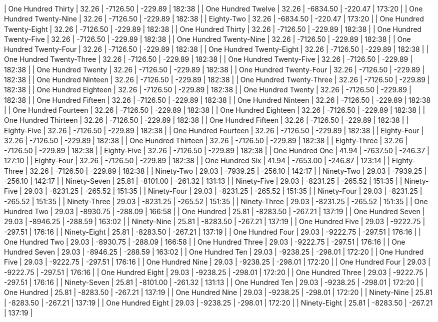 | One Hundred Thirty | 32.26 | -7126.50 | -229.89 | 182:38 |     | One Hundred Twelve | 32.26 | -6834.50 | -220.47 | 173:20 |
| One Hundred Twenty-Nine | 32.26 | -7126.50 | -229.89 | 182:38 |     | Eighty-Two | 32.26 | -6834.50 | -220.47 | 173:20 |
| One Hundred Twenty-Eight | 32.26 | -7126.50 | -229.89 | 182:38 |     | One Hundred Thirty | 32.26 | -7126.50 | -229.89 | 182:38 |
| One Hundred Twenty-Five | 32.26 | -7126.50 | -229.89 | 182:38 |     | One Hundred Twenty-Nine | 32.26 | -7126.50 | -229.89 | 182:38 |
| One Hundred Twenty-Four | 32.26 | -7126.50 | -229.89 | 182:38 |     | One Hundred Twenty-Eight | 32.26 | -7126.50 | -229.89 | 182:38 |
| One Hundred Twenty-Three | 32.26 | -7126.50 | -229.89 | 182:38 |     | One Hundred Twenty-Five | 32.26 | -7126.50 | -229.89 | 182:38 |
| One Hundred Twenty | 32.26 | -7126.50 | -229.89 | 182:38 |     | One Hundred Twenty-Four | 32.26 | -7126.50 | -229.89 | 182:38 |
| One Hundred Ninteen | 32.26 | -7126.50 | -229.89 | 182:38 |     | One Hundred Twenty-Three | 32.26 | -7126.50 | -229.89 | 182:38 |
| One Hundred Eighteen | 32.26 | -7126.50 | -229.89 | 182:38 |     | One Hundred Twenty | 32.26 | -7126.50 | -229.89 | 182:38 |
| One Hundred Fifteen | 32.26 | -7126.50 | -229.89 | 182:38 |     | One Hundred Ninteen | 32.26 | -7126.50 | -229.89 | 182:38 |
| One Hundred Fourteen | 32.26 | -7126.50 | -229.89 | 182:38 |     | One Hundred Eighteen | 32.26 | -7126.50 | -229.89 | 182:38 |
| One Hundred Thirteen | 32.26 | -7126.50 | -229.89 | 182:38 |     | One Hundred Fifteen | 32.26 | -7126.50 | -229.89 | 182:38 |
| Eighty-Five | 32.26 | -7126.50 | -229.89 | 182:38 |     | One Hundred Fourteen | 32.26 | -7126.50 | -229.89 | 182:38 |
| Eighty-Four | 32.26 | -7126.50 | -229.89 | 182:38 |     | One Hundred Thirteen | 32.26 | -7126.50 | -229.89 | 182:38 |
| Eighty-Three | 32.26 | -7126.50 | -229.89 | 182:38 |     | Eighty-Five | 32.26 | -7126.50 | -229.89 | 182:38 |
| One Hundred One | 41.94 | -7637.50 | -246.37 | 127:10 |     | Eighty-Four | 32.26 | -7126.50 | -229.89 | 182:38 |
| One Hundred Six | 41.94 | -7653.00 | -246.87 | 123:14 |     | Eighty-Three | 32.26 | -7126.50 | -229.89 | 182:38 |
| Ninety-Two | 29.03 | -7939.25 | -256.10 | 142:17 |     | Ninety-Two | 29.03 | -7939.25 | -256.10 | 142:17 |
| Ninety-Seven | 25.81 | -8101.00 | -261.32 | 131:13 |     | Ninety-Five | 29.03 | -8231.25 | -265.52 | 151:35 |
| Ninety-Five | 29.03 | -8231.25 | -265.52 | 151:35 |     | Ninety-Four | 29.03 | -8231.25 | -265.52 | 151:35 |
| Ninety-Four | 29.03 | -8231.25 | -265.52 | 151:35 |     | Ninety-Three | 29.03 | -8231.25 | -265.52 | 151:35 |
| Ninety-Three | 29.03 | -8231.25 | -265.52 | 151:35 |     | One Hundred Two | 29.03 | -8930.75 | -288.09 | 166:58 |
| One Hundred | 25.81 | -8283.50 | -267.21 | 137:19 |     | One Hundred Seven | 29.03 | -8946.25 | -288.59 | 163:02 |
| Ninety-Nine | 25.81 | -8283.50 | -267.21 | 137:19 |     | One Hundred Five | 29.03 | -9222.75 | -297.51 | 176:16 |
| Ninety-Eight | 25.81 | -8283.50 | -267.21 | 137:19 |     | One Hundred Four | 29.03 | -9222.75 | -297.51 | 176:16 |
| One Hundred Two | 29.03 | -8930.75 | -288.09 | 166:58 |     | One Hundred Three | 29.03 | -9222.75 | -297.51 | 176:16 |
| One Hundred Seven | 29.03 | -8946.25 | -288.59 | 163:02 |     | One Hundred Ten | 29.03 | -9238.25 | -298.01 | 172:20 |
| One Hundred Five | 29.03 | -9222.75 | -297.51 | 176:16 |     | One Hundred Nine | 29.03 | -9238.25 | -298.01 | 172:20 |
| One Hundred Four | 29.03 | -9222.75 | -297.51 | 176:16 |     | One Hundred Eight | 29.03 | -9238.25 | -298.01 | 172:20 |
| One Hundred Three | 29.03 | -9222.75 | -297.51 | 176:16 |     | Ninety-Seven | 25.81 | -8101.00 | -261.32 | 131:13 |
| One Hundred Ten | 29.03 | -9238.25 | -298.01 | 172:20 |     | One Hundred | 25.81 | -8283.50 | -267.21 | 137:19 |
| One Hundred Nine | 29.03 | -9238.25 | -298.01 | 172:20 |     | Ninety-Nine | 25.81 | -8283.50 | -267.21 | 137:19 |
| One Hundred Eight | 29.03 | -9238.25 | -298.01 | 172:20 |     | Ninety-Eight | 25.81 | -8283.50 | -267.21 | 137:19 |
